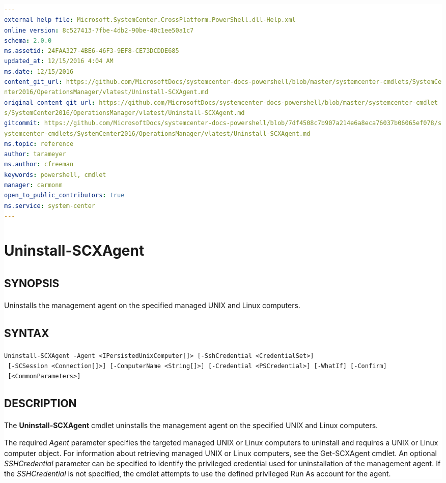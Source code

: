 ```yaml
---
external help file: Microsoft.SystemCenter.CrossPlatform.PowerShell.dll-Help.xml
online version: 8c527413-7fbe-4db2-90be-40c1ee50a1c7
schema: 2.0.0
ms.assetid: 24FAA327-4BE6-46F3-9EF8-CE73DCDDE685
updated_at: 12/15/2016 4:04 AM
ms.date: 12/15/2016
content_git_url: https://github.com/MicrosoftDocs/systemcenter-docs-powershell/blob/master/systemcenter-cmdlets/SystemCenter2016/OperationsManager/vlatest/Uninstall-SCXAgent.md
original_content_git_url: https://github.com/MicrosoftDocs/systemcenter-docs-powershell/blob/master/systemcenter-cmdlets/SystemCenter2016/OperationsManager/vlatest/Uninstall-SCXAgent.md
gitcommit: https://github.com/MicrosoftDocs/systemcenter-docs-powershell/blob/7df4508c7b907a214e6a8eca76037b06065ef078/systemcenter-cmdlets/SystemCenter2016/OperationsManager/vlatest/Uninstall-SCXAgent.md
ms.topic: reference
author: tarameyer
ms.author: cfreeman
keywords: powershell, cmdlet
manager: carmonm
open_to_public_contributors: true
ms.service: system-center
---
```


# Uninstall-SCXAgent

## SYNOPSIS
Uninstalls the management agent on the specified managed UNIX and Linux computers.

## SYNTAX

```
Uninstall-SCXAgent -Agent <IPersistedUnixComputer[]> [-SshCredential <CredentialSet>]
 [-SCSession <Connection[]>] [-ComputerName <String[]>] [-Credential <PSCredential>] [-WhatIf] [-Confirm]
 [<CommonParameters>]
```

## DESCRIPTION
The **Uninstall-SCXAgent** cmdlet uninstalls the management agent on the specified UNIX and Linux computers.

The required *Agent* parameter specifies the targeted managed UNIX or Linux computers to uninstall and requires a UNIX or Linux computer object.
For information about retrieving managed UNIX or Linux computers, see the Get-SCXAgent cmdlet.
An optional *SSHCredential* parameter can be specified to identify the privileged credential used for uninstallation of the management agent.
If the *SSHCredential* is not specified, the cmdlet attempts to use the defined privileged Run As account for the agent.
